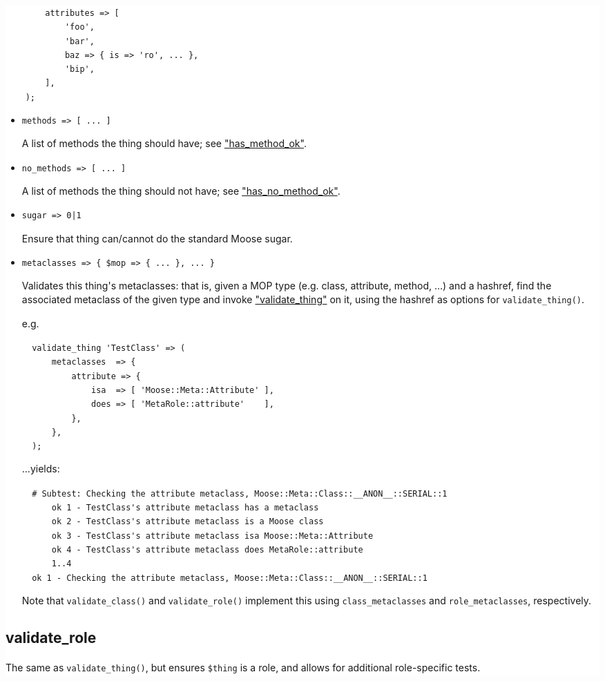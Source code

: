             attributes => [
                'foo',
                'bar',
                baz => { is => 'ro', ... },
                'bip',
            ],
        );

- `methods => [ ... ]`

    A list of methods the thing should have; see ["has\_method\_ok"](#has_method_ok).

- `no_methods => [ ... ]`

    A list of methods the thing should not have; see ["has\_no\_method\_ok"](#has_no_method_ok).

- `sugar => 0|1`

    Ensure that thing can/cannot do the standard Moose sugar.

- `metaclasses => { $mop => { ... }, ... }`

    Validates this thing's metaclasses: that is, given a MOP type (e.g. class,
    attribute, method, ...) and a hashref, find the associated metaclass of the
    given type and invoke ["validate\_thing"](#validate_thing) on it, using the hashref as options
    for `validate_thing()`.

    e.g.

        validate_thing 'TestClass' => (
            metaclasses  => {
                attribute => {
                    isa  => [ 'Moose::Meta::Attribute' ],
                    does => [ 'MetaRole::attribute'    ],
                },
            },
        );

    ...yields:

        # Subtest: Checking the attribute metaclass, Moose::Meta::Class::__ANON__::SERIAL::1
            ok 1 - TestClass's attribute metaclass has a metaclass
            ok 2 - TestClass's attribute metaclass is a Moose class
            ok 3 - TestClass's attribute metaclass isa Moose::Meta::Attribute
            ok 4 - TestClass's attribute metaclass does MetaRole::attribute
            1..4
        ok 1 - Checking the attribute metaclass, Moose::Meta::Class::__ANON__::SERIAL::1

    Note that `validate_class()` and `validate_role()` implement this using
    `class_metaclasses` and `role_metaclasses`, respectively.

## validate\_role

The same as `validate_thing()`, but ensures `$thing` is a role, and allows
for additional role-specific tests.
